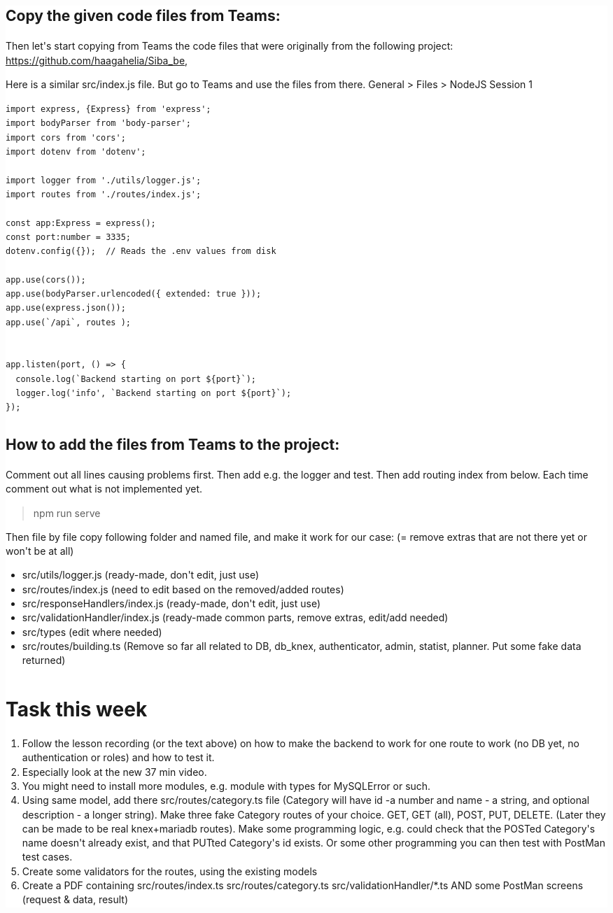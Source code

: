 ## Copy the given code files from Teams:

Then let's start copying from Teams the code files that were originally from the following project: https://github.com/haagahelia/Siba_be,

Here is a similar src/index.js file. But go to Teams and use the files from there. General > Files > NodeJS Session 1


```
import express, {Express} from 'express';
import bodyParser from 'body-parser';
import cors from 'cors';
import dotenv from 'dotenv';

import logger from './utils/logger.js';
import routes from './routes/index.js';

const app:Express = express();
const port:number = 3335;
dotenv.config({});  // Reads the .env values from disk

app.use(cors());
app.use(bodyParser.urlencoded({ extended: true }));
app.use(express.json());
app.use(`/api`, routes );


app.listen(port, () => {
  console.log(`Backend starting on port ${port}`);
  logger.log('info', `Backend starting on port ${port}`);
});
```
## How to add the files from Teams to the project:
Comment out all lines causing problems first. Then add e.g. the logger and test. Then add routing index from below. Each time comment out what is not implemented yet.

> npm run serve


Then file by file copy following folder and named file, and make it work for our case:
(= remove extras that are not there yet or won't be at all)
- src/utils/logger.js    (ready-made, don't edit, just use)
- src/routes/index.js    (need to edit based on the removed/added routes)
- src/responseHandlers/index.js    (ready-made, don't edit, just use)
- src/validationHandler/index.js    (ready-made common parts, remove extras, edit/add needed)
- src/types        (edit where needed)
- src/routes/building.ts  (Remove so far all related to DB, db_knex, authenticator, admin, statist, planner. Put some fake data returned) 

# Task this week
1. Follow the lesson recording (or the text above) on how to make the backend to work for one route to work (no DB yet, no authentication or roles) and how to test it.
1. Especially look at the new 37 min video.
1. You might need to install more modules, e.g. module with types for MySQLError or such.
1. Using same model, add there src/routes/category.ts file  (Category will have id -a number and name - a string, and optional description - a longer string). Make three fake Category routes of your choice. GET, GET (all), POST, PUT, DELETE. (Later they can be made to be real knex+mariadb routes). Make some programming logic, e.g. could 
check that the POSTed Category's name doesn't already exist, and that PUTted Category's id exists. Or some other programming you can then test with PostMan test cases.
1. Create some validators for the routes, using the existing models
1. Create a PDF containing src/routes/index.ts src/routes/category.ts src/validationHandler/*.ts  AND some PostMan screens (request & data, result)